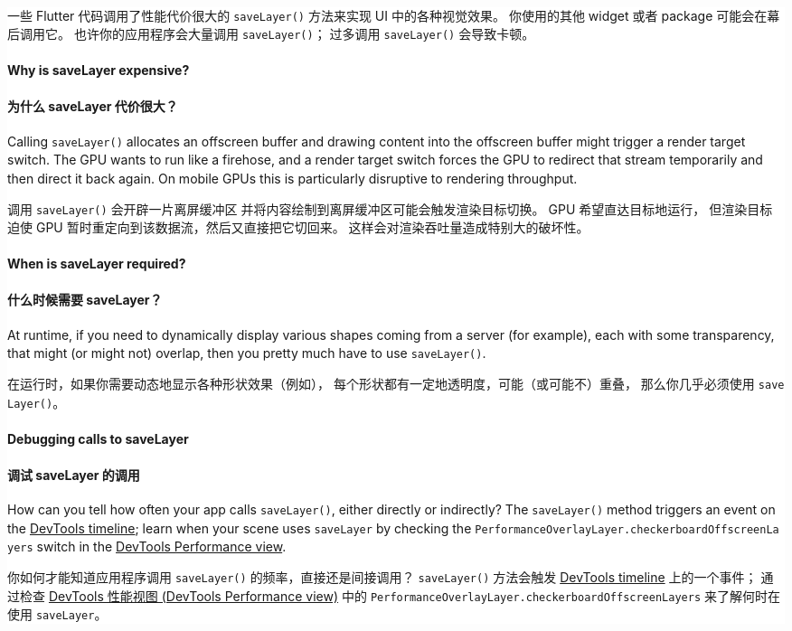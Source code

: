 一些 Flutter 代码调用了性能代价很大的 `saveLayer()` 方法来实现 UI 中的各种视觉效果。
你使用的其他 widget 或者 package 可能会在幕后调用它。
也许你的应用程序会大量调用 `saveLayer()`；
过多调用 `saveLayer()` 会导致卡顿。

#### Why is saveLayer expensive?

#### 为什么 saveLayer 代价很大？

Calling `saveLayer()` allocates an offscreen buffer
and drawing content into the offscreen buffer might
trigger a render target switch.
The GPU wants to run like a firehose,
and a render target switch forces the GPU
to redirect that stream temporarily and then
direct it back again. On mobile GPUs this is
particularly disruptive to rendering throughput.

调用 `saveLayer()` 会开辟一片离屏缓冲区
并将内容绘制到离屏缓冲区可能会触发渲染目标切换。
GPU 希望直达目标地运行，
但渲染目标迫使 GPU 暂时重定向到该数据流，然后又直接把它切回来。
这样会对渲染吞吐量造成特别大的破坏性。

#### When is saveLayer required?

#### 什么时候需要 saveLayer？

At runtime, if you need to dynamically display various shapes
coming from a server (for example), each with some transparency,
that might (or might not) overlap,
then you pretty much have to use `saveLayer()`.

在运行时，如果你需要动态地显示各种形状效果（例如），
每个形状都有一定地透明度，可能（或可能不）重叠，
那么你几乎必须使用 `saveLayer()`。

#### Debugging calls to saveLayer

#### 调试 saveLayer 的调用

How can you tell how often your app calls `saveLayer()`,
either directly or indirectly?
The `saveLayer()` method triggers
an event on the [DevTools timeline][]; learn when
your scene uses `saveLayer` by checking the
`PerformanceOverlayLayer.checkerboardOffscreenLayers`
switch in the [DevTools Performance view][].

你如何才能知道应用程序调用 `saveLayer()` 的频率，直接还是间接调用？
`saveLayer()` 方法会触发 [DevTools timeline][] 上的一个事件；
通过检查 [DevTools 性能视图 (DevTools Performance view)][DevTools Performance view]
中的 `PerformanceOverlayLayer.checkerboardOffscreenLayers` 来了解何时在使用 `saveLayer`。

[DevTools timeline]: /tools/devtools/performance#timeline-events-tab


[Flutter Gallery]: {{site.gallery-archive}}
[web-perf-1]: {{site.flutter-medium}}/optimizing-performance-in-flutter-web-apps-with-tree-shaking-and-deferred-loading-535fbe3cd674
[web-perf-2]: {{site.flutter-medium}}/improving-perceived-performance-with-image-placeholders-precaching-and-disabled-navigation-6b3601087a2b
[web-perf-3]: {{site.flutter-medium}}/building-performant-flutter-widgets-3b2558aa08fa
[`flutter_lints`]: {{site.pub-pkg}}/flutter_lints
[`flutter_lints` migration guide]: /release/breaking-changes/flutter-lints-package#migration-guide
[Performance considerations]: {{site.api}}/flutter/widgets/StatefulWidget-class.html#performance-considerations
[source code for `SlideTransition`]: {{site.repo.flutter}}/blob/main/packages/flutter/lib/src/widgets/transitions.dart#L168
[`StatefulWidget`]: {{site.api}}/flutter/widgets/StatefulWidget-class.html
[`StatelessWidget`]: {{site.api}}/flutter/widgets/StatelessWidget-class.html
[`TransitionBuilder`]: {{site.api}}/flutter/widgets/TransitionBuilder.html
[Widgets vs helper methods]: {{site.yt.watch}}?v=IOyq-eTRhvo
[`Chip`]: {{site.api}}/flutter/material/Chip-class.html
[`ColorFilter`]: {{site.api}}/flutter/dart-ui/ColorFilter-class.html
[`FadeInImage`]: {{site.api}}/flutter/widgets/FadeInImage-class.html
[`Opacity`]: {{site.api}}/flutter/widgets/Opacity-class.html
[`ShaderMask`]: {{site.api}}/flutter/widgets/ShaderMask-class.html
[`Text`]: {{site.api}}/flutter/widgets/Text-class.html
[Transparent image]: {{site.api}}/flutter/widgets/Opacity-class.html#transparent-image
[Cookbook]: /cookbook
[Creating a `ListView` that loads one page at a time]: {{site.medium}}/saugo360/flutter-creating-a-listview-that-loads-one-page-at-a-time-c5c91b6fabd3
[`Listview.builder`]: {{site.api}}/flutter/widgets/ListView/ListView.builder.html
[Working with long lists]: /cookbook/lists/long-lists
[Flutter architectural overview]: /resources/architectural-overview
[how layout and constraints work]: /ui/layout/constraints
[layout and rendering]: /resources/architectural-overview#layout-and-rendering
[stack trace]: /tools/devtools/cpu-profiler#flame-chart
[Track layouts option]: /tools/devtools/performance#track-layouts
[profile mode]: /testing/build-modes#profile
[Why 60fps?]: {{site.bili.video}}/BV1b441157sA/
[Child elements' lifecycle]: {{site.api}}/flutter/widgets/ListView-class.html#child-elements-lifecycle
[`CustomPainter`]: {{site.api}}/flutter/rendering/CustomPainter-class.html
[DevTools Performance view]: /tools/devtools/performance
[Performance optimizations]: {{site.api}}/flutter/widgets/AnimatedBuilder-class.html#performance-optimizations
[Performance considerations for opacity animation]: {{site.api}}/flutter/widgets/Opacity-class.html#performance-considerations-for-opacity-animation
[`RenderObject`]: {{site.api}}/flutter/rendering/RenderObject-class.html
[best-practices-medium]: https://medium.com/flutter/best-practices-for-optimizing-flutter-web-loading-speed-7cc0df14ce5c